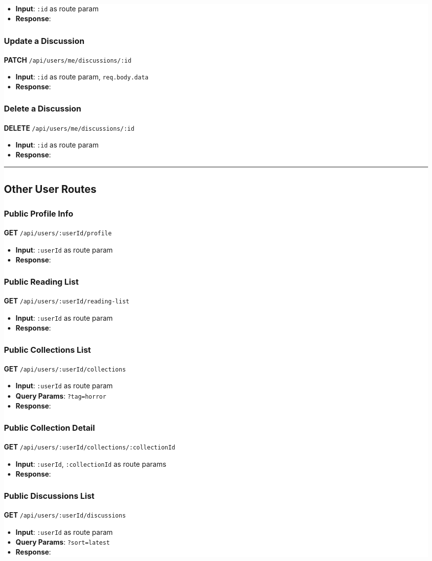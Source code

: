 * **Input**: `:id` as route param
* **Response**:

### Update a Discussion

**PATCH** `/api/users/me/discussions/:id`

* **Input**: `:id` as route param, `req.body.data`
* **Response**:

### Delete a Discussion

**DELETE** `/api/users/me/discussions/:id`

* **Input**: `:id` as route param
* **Response**:

---

## Other User Routes

### Public Profile Info

**GET** `/api/users/:userId/profile`

* **Input**: `:userId` as route param
* **Response**:

### Public Reading List

**GET** `/api/users/:userId/reading-list`

* **Input**: `:userId` as route param
* **Response**:

### Public Collections List

**GET** `/api/users/:userId/collections`

* **Input**: `:userId` as route param
* **Query Params**: `?tag=horror`
* **Response**:

### Public Collection Detail

**GET** `/api/users/:userId/collections/:collectionId`

* **Input**: `:userId`, `:collectionId` as route params
* **Response**:

### Public Discussions List

**GET** `/api/users/:userId/discussions`

* **Input**: `:userId` as route param
* **Query Params**: `?sort=latest`
* **Response**:
